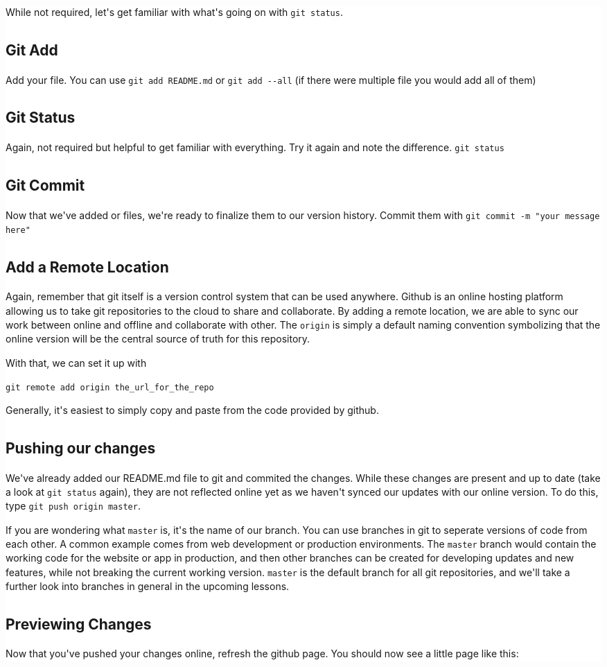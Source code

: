 While not required, let's get familiar with what's going on with `git status`.

## Git Add

Add your file. You can use `git add README.md` or `git add --all` (if there were multiple file you would add all of them)

## Git Status

Again, not required but helpful to get familiar with everything. Try it again and note the difference. `git status`

## Git Commit

Now that we've added or files, we're ready to finalize them to our version history. Commit them with `git commit -m "your message here"`

## Add a Remote Location

Again, remember that git itself is a version control system that can be used anywhere. Github is an online hosting platform allowing us to take git repositories to the cloud to share and collaborate. By adding a remote location, we are able to sync our work between online and offline and collaborate with other. The `origin` is simply a default naming convention symbolizing that the online version will be the central source of truth for this repository.

With that, we can set it up with

`git remote add origin the_url_for_the_repo`

Generally, it's easiest to simply copy and paste from the code provided by github.



## Pushing our changes

We've already added our README.md file to git and commited the changes. While these changes are present and up to date (take a look at `git status` again), they are not reflected online yet as we haven't synced our updates with our online version. To do this, type `git push origin master`.  

If you are wondering what `master` is, it's the name of our branch. You can use branches in git to seperate versions of code from each other. A common example comes from web development or production environments. The `master` branch would contain the working code for the website or app in production, and then other branches can be created for developing updates and new features, while not breaking the current working version. `master` is the default branch for all git repositories, and we'll take a further look into branches in general in the upcoming lessons.

## Previewing Changes

Now that you've pushed your changes online, refresh the github page. You should now see a little page like this:
